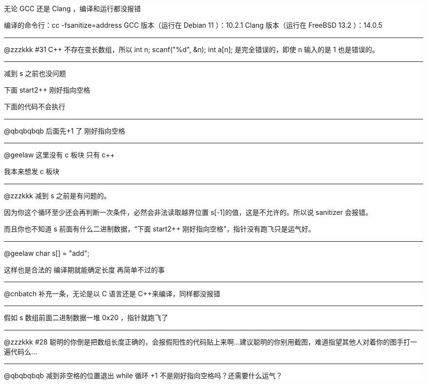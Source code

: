 
无论 GCC 还是 Clang ，编译和运行都没报错

编译的命令行：cc -fsanitize=address
GCC 版本（运行在 Debian 11 ）：10.2.1
Clang 版本（运行在 FreeBSD 13.2 ）：14.0.5

---------------------------------------------------

@zzzkkk #31 C++ 不存在变长数组，所以 int n; scanf("%d", &n); int a[n]; 是完全错误的，即使 n 输入的是 1 也是错误的。

---------------------------------------------------

减到 s 之前也没问题 

下面 start2++  刚好指向空格 

下面的代码不会执行

---------------------------------------------------

@qbqbqbqb 
后面先+1 了 刚好指向空格

---------------------------------------------------

@geelaw 
这里没有 c 板块 只有 c++

我本来想发 c 板块

---------------------------------------------------

@zzzkkk 减到 s 之前是有问题的。

因为你这个循环至少还会再判断一次条件，必然会非法读取越界位置 s[-1]的值，这是不允许的。所以说 sanitizer 会报错。

而且你也不知道 s 前面有什么二进制数据，“下面 start2++ 刚好指向空格”，指针没有跑飞只是运气好。

---------------------------------------------------

@geelaw 
char s[] = "add";

这样也是合法的 编译期就能确定长度  再简单不过的事

---------------------------------------------------

@cnbatch 补充一条，无论是以 C 语言还是 C++来编译，同样都没报错

---------------------------------------------------

假如 s 数组前面二进制数据一堆 0x20 ，指针就跑飞了

---------------------------------------------------

@zzzkkk #28 聪明的你倒是把数组长度正确的，会报假阳性的代码贴上来啊...建议聪明的你别用截图，难道指望其他人对着你的图手打一遍代码么...

---------------------------------------------------

@qbqbqbqb 
减到非空格的位置退出 while 循环
+1 不是刚好指向空格吗？还需要什么运气？
